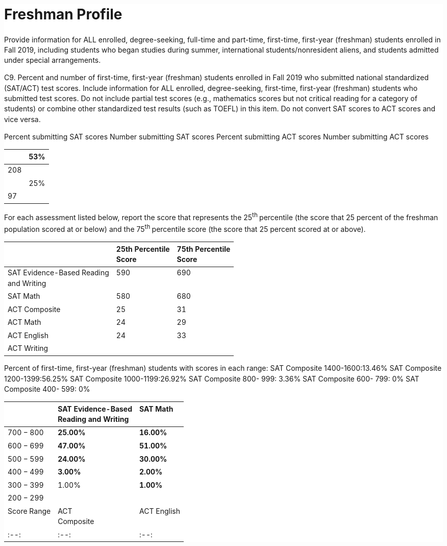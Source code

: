 # Freshman Profile 

Provide information for ALL enrolled, degree-seeking, full-time and part-time, first-time, first-year (freshman) students enrolled in Fall 2019, including students who began studies during summer, international students/nonresident aliens, and students admitted under special arrangements.

C9. Percent and number of first-time, first-year (freshman) students enrolled in Fall 2019 who submitted national standardized (SAT/ACT) test scores. Include information for ALL enrolled, degree-seeking, first-time, first-year (freshman) students who submitted test scores. Do not include partial test scores (e.g., mathematics scores but not critical reading for a category of students) or combine other standardized test results (such as TOEFL) in this item. Do not convert SAT scores to ACT scores and vice versa.

Percent submitting SAT scores
Number submitting SAT scores
Percent submitting ACT scores
Number submitting ACT scores

|  | $53 \%$ |
| :-- | :--: |
| 208 |  |
|  | $25 \%$ |
| 97 |  |

For each assessment listed below, report the score that represents the $25^{\text {th }}$ percentile (the score that 25 percent of the freshman population scored at or below) and the $75^{\text {th }}$ percentile score (the score that 25 percent scored at or above).

|  | 25th Percentile <br> Score | 75th Percentile <br> Score |
| :-- | :-- | :-- |
| SAT Evidence-Based Reading <br> and Writing | 590 | 690 |
| SAT Math | 580 | 680 |
| ACT Composite | 25 | 31 |
| ACT Math | 24 | 29 |
| ACT English | 24 | 33 |
| ACT Writing |  |  |

Percent of first-time, first-year (freshman) students with scores in each range:
SAT Composite 1400-1600:13.46\%
SAT Composite 1200-1399:56.25\%
SAT Composite 1000-1199:26.92\%
SAT Composite 800- 999: 3.36\%
SAT Composite 600- 799: 0\%
SAT Composite 400- 599: 0\%

|  | SAT Evidence-Based <br> Reading and Writing | SAT Math |
| :-- | :-- | :-- |
| $700-800$ | $\mathbf{2 5 . 0 0 \%}$ | $\mathbf{1 6 . 0 0 \%}$ |
| $600-699$ | $\mathbf{4 7 . 0 0 \%}$ | $\mathbf{5 1 . 0 0 \%}$ |
| $500-599$ | $\mathbf{2 4 . 0 0 \%}$ | $\mathbf{3 0 . 0 0 \%}$ |
| $400-499$ | $\mathbf{3 . 0 0 \%}$ | $\mathbf{2 . 0 0 \%}$ |
| $300-399$ | $1.00 \%$ | $\mathbf{1 . 0 0 \%}$ |
| $200-299$ |  |  |
| Score Range | ACT <br> Composite | ACT English | ACT Math |
| :--: | :--: | :--: | :--: |